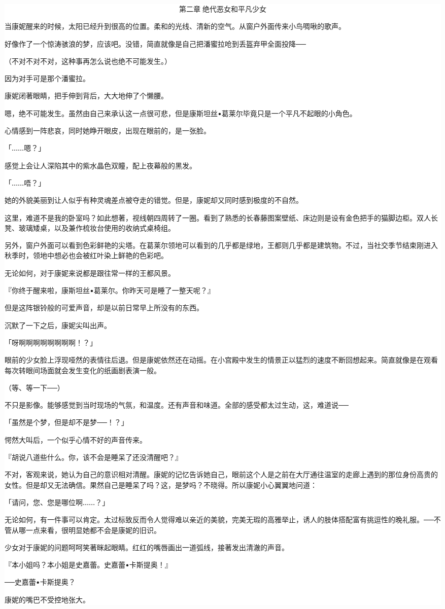 <p align="center">第二章 绝代恶女和平凡少女</p>

当康妮醒来的时候，太阳已经升到很高的位置。柔和的光线、清新的空气。从窗户外面传来小鸟啁啾的歌声。

好像作了一个惊涛骇浪的梦，应该吧。没错，简直就像是自己把潘蜜拉呛到丢盔弃甲全面投降──

（不对不对不对，这种事再怎么说也绝不可能发生。）

因为对手可是那个潘蜜拉。

康妮闭著眼睛，把手伸到背后，大大地伸了个懒腰。

嗯，绝不可能发生。虽然由自己来承认这一点很可悲，但是康斯坦丝•葛莱尔毕竟只是一个平凡不起眼的小角色。

心情感到一阵悲哀，同时她睁开眼皮，出现在眼前的，是一张脸。

「……嗯？」

感觉上会让人深陷其中的紫水晶色双瞳，配上夜幕般的黑发。

「……唔？」

她的外貌美丽到让人似乎有种灵魂差点被夺走的错觉。但是，康妮却又同时感到极度的不自然。

这里，难道不是我的卧室吗？如此想著，视线朝四周转了一圈。看到了熟悉的长春藤图案壁纸、床边则是设有金色把手的猫脚边柜。双人长凳、玻璃矮桌，以及兼作梳妆台使用的收纳式桌椅组。

另外，窗户外面可以看到色彩鲜艳的尖塔。在葛莱尔领地可以看到的几乎都是绿地，王都则几乎都是建筑物。不过，当社交季节结束刚进入秋季时，领地中想必也会被红叶染上鲜艳的色彩吧。

无论如何，对于康妮来说都是跟往常一样的王都风景。

『你终于醒来啦，康斯坦丝•葛莱尔。你昨天可是睡了一整天呢？』

但是这阵银铃般的可爱声音，却是以前日常早上所没有的东西。

沉默了一下之后，康妮尖叫出声。

「呀啊啊啊啊啊啊啊啊！？」

眼前的少女脸上浮现哑然的表情往后退。但是康妮依然还在动摇。在小宫殿中发生的情景正以猛烈的速度不断回想起来。简直就像是在观看每次转眼间场面就会发生变化的纸画剧表演一般。

（等、等一下──）

不只是影像。能够感觉到当时现场的气氛，和温度。还有声音和味道。全部的感受都太过生动，这，难道说──

「虽然是个梦，但是却不是梦──！？」

愕然大叫后，一个似乎心情不好的声音传来。

『胡说八道些什么。你，该不会是睡呆了还没清醒吧？』

不对，客观来说，她认为自己的意识相对清醒。康妮的记忆告诉她自己，眼前这个人是之前在大厅通往温室的走廊上遇到的那位身份高贵的女性。但是却又无法确信。果然自己是睡呆了吗？这，是梦吗？不晓得。所以康妮小心翼翼地问道：

「请问，您、您是哪位啊……？」

无论如何，有一件事可以肯定。太过标致反而令人觉得难以亲近的美貌，完美无瑕的高雅举止，诱人的肢体搭配富有挑逗性的晚礼服。──不管从哪一点来看，很明显她都不会是康妮的旧识。

少女对于康妮的问题呵呵笑著眯起眼睛。红红的嘴唇画出一道弧线，接著发出清澈的声音。

『本小姐吗？本小姐是史嘉蕾。史嘉蕾•卡斯提奥！』

──史嘉蕾•卡斯提奥？

康妮的嘴巴不受控地张大。
